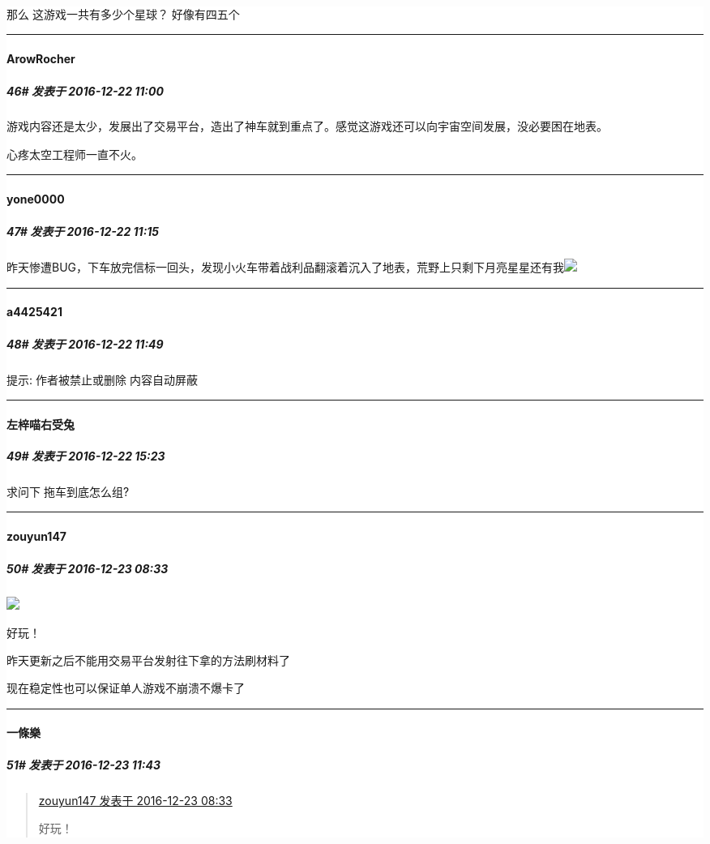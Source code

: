 那么 这游戏一共有多少个星球？</blockquote>
好像有四五个

*****

####  ArowRocher  
##### 46#       发表于 2016-12-22 11:00

游戏内容还是太少，发展出了交易平台，造出了神车就到重点了。感觉这游戏还可以向宇宙空间发展，没必要困在地表。

心疼太空工程师一直不火。

*****

####  yone0000  
##### 47#       发表于 2016-12-22 11:15

昨天惨遭BUG，下车放完信标一回头，发现小火车带着战利品翻滚着沉入了地表，荒野上只剩下月亮星星还有我<img src="https://static.saraba1st.com/image/smiley/nq/010.gif" referrerpolicy="no-referrer">

*****

####  a4425421  
##### 48#       发表于 2016-12-22 11:49

提示: 作者被禁止或删除 内容自动屏蔽

*****

####  左梓喵右受兔  
##### 49#       发表于 2016-12-22 15:23

求问下 拖车到底怎么组?

*****

####  zouyun147  
##### 50#       发表于 2016-12-23 08:33

<img src="http://ww3.sinaimg.cn/mw690/0152e6f0jw1fb0f7v3xfgj20mn1bpjyb.jpg" referrerpolicy="no-referrer">

好玩！

昨天更新之后不能用交易平台发射往下拿的方法刷材料了

现在稳定性也可以保证单人游戏不崩溃不爆卡了

*****

####  一條樂  
##### 51#       发表于 2016-12-23 11:43

<blockquote><a href="httphttps://bbs.saraba1st.com/2b/forum.php?mod=redirect&amp;goto=findpost&amp;pid=34572849&amp;ptid=1316715" target="_blank">zouyun147 发表于 2016-12-23 08:33</a>

好玩！
